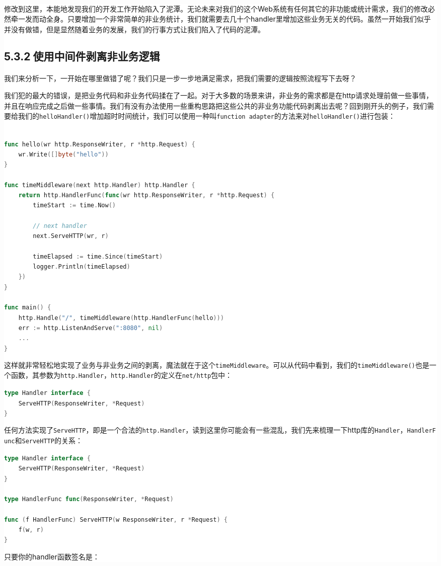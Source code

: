 修改到这里，本能地发现我们的开发工作开始陷入了泥潭。无论未来对我们的这个Web系统有任何其它的非功能或统计需求，我们的修改必然牵一发而动全身。只要增加一个非常简单的非业务统计，我们就需要去几十个handler里增加这些业务无关的代码。虽然一开始我们似乎并没有做错，但是显然随着业务的发展，我们的行事方式让我们陷入了代码的泥潭。

## 5.3.2 使用中间件剥离非业务逻辑

我们来分析一下，一开始在哪里做错了呢？我们只是一步一步地满足需求，把我们需要的逻辑按照流程写下去呀？

我们犯的最大的错误，是把业务代码和非业务代码揉在了一起。对于大多数的场景来讲，非业务的需求都是在http请求处理前做一些事情，并且在响应完成之后做一些事情。我们有没有办法使用一些重构思路把这些公共的非业务功能代码剥离出去呢？回到刚开头的例子，我们需要给我们的`helloHandler()`增加超时时间统计，我们可以使用一种叫`function adapter`的方法来对`helloHandler()`进行包装：

```go

func hello(wr http.ResponseWriter, r *http.Request) {
	wr.Write([]byte("hello"))
}

func timeMiddleware(next http.Handler) http.Handler {
	return http.HandlerFunc(func(wr http.ResponseWriter, r *http.Request) {
		timeStart := time.Now()

		// next handler
		next.ServeHTTP(wr, r)

		timeElapsed := time.Since(timeStart)
		logger.Println(timeElapsed)
	})
}

func main() {
	http.Handle("/", timeMiddleware(http.HandlerFunc(hello)))
	err := http.ListenAndServe(":8080", nil)
	...
}
```

这样就非常轻松地实现了业务与非业务之间的剥离，魔法就在于这个`timeMiddleware`。可以从代码中看到，我们的`timeMiddleware()`也是一个函数，其参数为`http.Handler`，`http.Handler`的定义在`net/http`包中：

```go
type Handler interface {
	ServeHTTP(ResponseWriter, *Request)
}
```

任何方法实现了`ServeHTTP`，即是一个合法的`http.Handler`，读到这里你可能会有一些混乱，我们先来梳理一下http库的`Handler`，`HandlerFunc`和`ServeHTTP`的关系：

```go
type Handler interface {
	ServeHTTP(ResponseWriter, *Request)
}

type HandlerFunc func(ResponseWriter, *Request)

func (f HandlerFunc) ServeHTTP(w ResponseWriter, r *Request) {
	f(w, r)
}

```
只要你的handler函数签名是：
